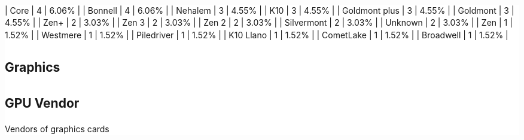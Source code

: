 | Core          | 4        | 6.06%   |
| Bonnell       | 4        | 6.06%   |
| Nehalem       | 3        | 4.55%   |
| K10           | 3        | 4.55%   |
| Goldmont plus | 3        | 4.55%   |
| Goldmont      | 3        | 4.55%   |
| Zen+          | 2        | 3.03%   |
| Zen 3         | 2        | 3.03%   |
| Zen 2         | 2        | 3.03%   |
| Silvermont    | 2        | 3.03%   |
| Unknown       | 2        | 3.03%   |
| Zen           | 1        | 1.52%   |
| Westmere      | 1        | 1.52%   |
| Piledriver    | 1        | 1.52%   |
| K10 Llano     | 1        | 1.52%   |
| CometLake     | 1        | 1.52%   |
| Broadwell     | 1        | 1.52%   |

Graphics
--------

GPU Vendor
----------

Vendors of graphics cards
